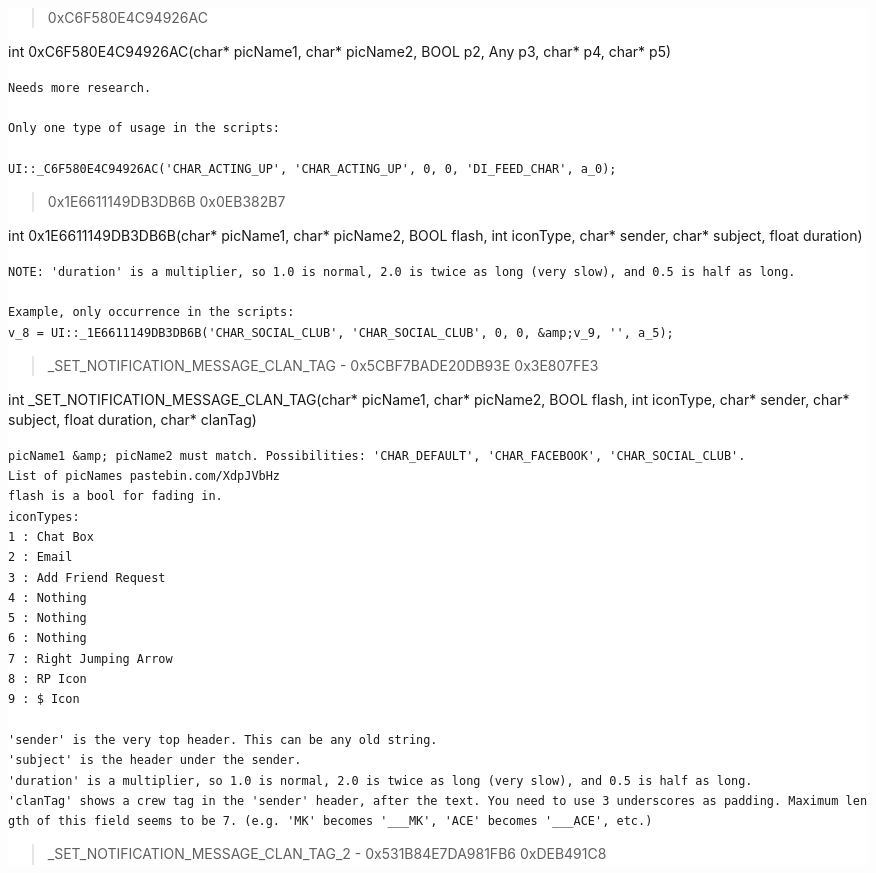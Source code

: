 > 0xC6F580E4C94926AC 

int 0xC6F580E4C94926AC(char* picName1, char* picName2, BOOL p2, Any p3, char* p4, char* p5)

```
Needs more research.

Only one type of usage in the scripts:

UI::_C6F580E4C94926AC('CHAR_ACTING_UP', 'CHAR_ACTING_UP', 0, 0, 'DI_FEED_CHAR', a_0);
```

> 0x1E6611149DB3DB6B 0x0EB382B7

int 0x1E6611149DB3DB6B(char* picName1, char* picName2, BOOL flash, int iconType, char* sender, char* subject, float duration)

```
NOTE: 'duration' is a multiplier, so 1.0 is normal, 2.0 is twice as long (very slow), and 0.5 is half as long.

Example, only occurrence in the scripts:
v_8 = UI::_1E6611149DB3DB6B('CHAR_SOCIAL_CLUB', 'CHAR_SOCIAL_CLUB', 0, 0, &amp;v_9, '', a_5);
```

> _SET_NOTIFICATION_MESSAGE_CLAN_TAG - 0x5CBF7BADE20DB93E 0x3E807FE3

int _SET_NOTIFICATION_MESSAGE_CLAN_TAG(char* picName1, char* picName2, BOOL flash, int iconType, char* sender, char* subject, float duration, char* clanTag)

```
picName1 &amp; picName2 must match. Possibilities: 'CHAR_DEFAULT', 'CHAR_FACEBOOK', 'CHAR_SOCIAL_CLUB'.
List of picNames pastebin.com/XdpJVbHz
flash is a bool for fading in.
iconTypes:
1 : Chat Box
2 : Email
3 : Add Friend Request
4 : Nothing
5 : Nothing
6 : Nothing
7 : Right Jumping Arrow
8 : RP Icon
9 : $ Icon

'sender' is the very top header. This can be any old string.
'subject' is the header under the sender.
'duration' is a multiplier, so 1.0 is normal, 2.0 is twice as long (very slow), and 0.5 is half as long.
'clanTag' shows a crew tag in the 'sender' header, after the text. You need to use 3 underscores as padding. Maximum length of this field seems to be 7. (e.g. 'MK' becomes '___MK', 'ACE' becomes '___ACE', etc.)
```

> _SET_NOTIFICATION_MESSAGE_CLAN_TAG_2 - 0x531B84E7DA981FB6 0xDEB491C8
